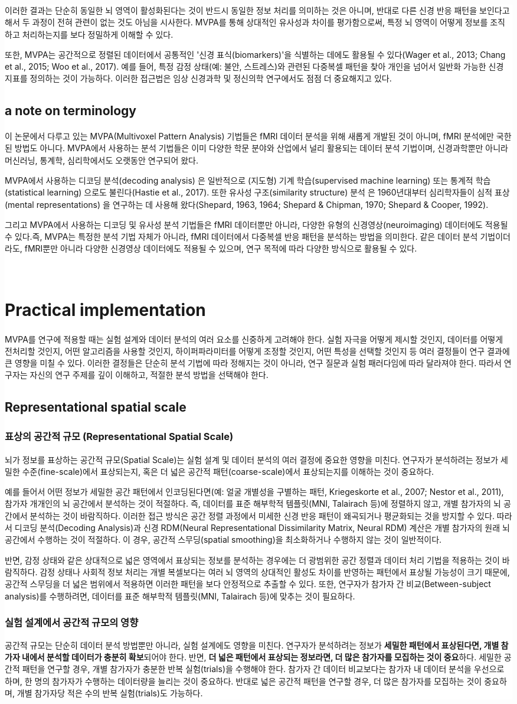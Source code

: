 이러한 결과는 단순히 동일한 뇌 영역이 활성화된다는 것이 반드시 동일한 정보 처리를 의미하는 것은 아니며, 반대로 다른 신경 반응 패턴을 보인다고 해서 두 과정이 전혀 관련이 없는 것도 아님을 시사한다. MVPA를 통해 상대적인 유사성과 차이를 평가함으로써, 특정 뇌 영역이 어떻게 정보를 조직하고 처리하는지를 보다 정밀하게 이해할 수 있다.

또한, MVPA는 공간적으로 정렬된 데이터에서 공통적인 '신경 표식(biomarkers)'을 식별하는 데에도 활용될 수 있다(Wager et al., 2013; Chang et al., 2015; Woo et al., 2017). 예를 들어, 특정 감정 상태(예: 불안, 스트레스)와 관련된 다중복셀 패턴을 찾아 개인을 넘어서 일반화 가능한 신경 지표를 정의하는 것이 가능하다. 이러한 접근법은 임상 신경과학 및 정신의학 연구에서도 점점 더 중요해지고 있다.

## a note on terminology

이 논문에서 다루고 있는 MVPA(Multivoxel Pattern Analysis) 기법들은 fMRI 데이터 분석을 위해 새롭게 개발된 것이 아니며, fMRI 분석에만 국한된 방법도 아니다. MVPA에서 사용하는 분석 기법들은 이미 다양한 학문 분야와 산업에서 널리 활용되는 데이터 분석 기법이며, 신경과학뿐만 아니라 머신러닝, 통계학, 심리학에서도 오랫동안 연구되어 왔다.

MVPA에서 사용하는 디코딩 분석(decoding analysis) 은 일반적으로 (지도형) 기계 학습(supervised machine learning) 또는 통계적 학습(statistical learning) 으로도 불린다(Hastie et al., 2017). 또한 유사성 구조(similarity structure) 분석 은 1960년대부터 심리학자들이 심적 표상(mental representations) 을 연구하는 데 사용해 왔다(Shepard, 1963, 1964; Shepard & Chipman, 1970; Shepard & Cooper, 1992).

그리고 MVPA에서 사용하는 디코딩 및 유사성 분석 기법들은 fMRI 데이터뿐만 아니라, 다양한 유형의 신경영상(neuroimaging) 데이터에도 적용될 수 있다.즉, MVPA는 특정한 분석 기법 자체가 아니라, fMRI 데이터에서 다중복셀 반응 패턴을 분석하는 방법을 의미한다. 같은 데이터 분석 기법이더라도, fMRI뿐만 아니라 다양한 신경영상 데이터에도 적용될 수 있으며, 연구 목적에 따라 다양한 방식으로 활용될 수 있다. 

<br>

# Practical implementation

MVPA를 연구에 적용할 때는 실험 설계와 데이터 분석의 여러 요소를 신중하게 고려해야 한다. 실험 자극을 어떻게 제시할 것인지, 데이터를 어떻게 전처리할 것인지, 어떤 알고리즘을 사용할 것인지, 하이퍼파라미터를 어떻게 조정할 것인지, 어떤 특성을 선택할 것인지 등 여러 결정들이 연구 결과에 큰 영향을 미칠 수 있다. 이러한 결정들은 단순히 분석 기법에 따라 정해지는 것이 아니라, 연구 질문과 실험 패러다임에 따라 달라져야 한다. 따라서 연구자는 자신의 연구 주제를 깊이 이해하고, 적절한 분석 방법을 선택해야 한다.

## Representational spatial scale

### 표상의 공간적 규모 (Representational Spatial Scale)

뇌가 정보를 표상하는 공간적 규모(Spatial Scale)는 실험 설계 및 데이터 분석의 여러 결정에 중요한 영향을 미친다. 연구자가 분석하려는 정보가 세밀한 수준(fine-scale)에서 표상되는지, 혹은 더 넓은 공간적 패턴(coarse-scale)에서 표상되는지를 이해하는 것이 중요하다.

예를 들어서 어떤 정보가 세밀한 공간 패턴에서 인코딩된다면(예: 얼굴 개별성을 구별하는 패턴, Kriegeskorte et al., 2007; Nestor et al., 2011), 참가자 개개인의 뇌 공간에서 분석하는 것이 적절하다. 즉, 데이터를 표준 해부학적 템플릿(MNI, Talairach 등)에 정렬하지 않고, 개별 참가자의 뇌 공간에서 분석하는 것이 바람직하다. 이러한 접근 방식은 공간 정렬 과정에서 미세한 신경 반응 패턴이 왜곡되거나 평균화되는 것을 방지할 수 있다. 따라서 디코딩 분석(Decoding Analysis)과 신경 RDM(Neural Representational Dissimilarity Matrix, Neural RDM) 계산은 개별 참가자의 원래 뇌 공간에서 수행하는 것이 적절하다. 이 경우, 공간적 스무딩(spatial smoothing)을 최소화하거나 수행하지 않는 것이 일반적이다.

반면, 감정 상태와 같은 상대적으로 넓은 영역에서 표상되는 정보를 분석하는 경우에는 더 광범위한 공간 정렬과 데이터 처리 기법을 적용하는 것이 바람직하다. 감정 상태나 사회적 정보 처리는 개별 복셀보다는 여러 뇌 영역의 상대적인 활성도 차이를 반영하는 패턴에서 표상될 가능성이 크기 때문에, 공간적 스무딩을 더 넓은 범위에서 적용하면 이러한 패턴을 보다 안정적으로 추출할 수 있다. 또한, 연구자가 참가자 간 비교(Between-subject analysis)를 수행하려면, 데이터를 표준 해부학적 템플릿(MNI, Talairach 등)에 맞추는 것이 필요하다.

### 실험 설계에서 공간적 규모의 영향

공간적 규모는 단순히 데이터 분석 방법뿐만 아니라, 실험 설계에도 영향을 미친다. 연구자가 분석하려는 정보가 **세밀한 패턴에서 표상된다면, 개별 참가자 내에서 분석할 데이터가 충분히 확보**되어야 한다. 반면, **더 넓은 패턴에서 표상되는 정보라면, 더 많은 참가자를 모집하는 것이 중요**하다. 세밀한 공간적 패턴을 연구할 경우, 개별 참가자가 충분한 반복 실험(trials)을 수행해야 한다. 참가자 간 데이터 비교보다는 참가자 내 데이터 분석을 우선으로 하며, 한 명의 참가자가 수행하는 데이터량을 늘리는 것이 중요하다. 반대로 넓은 공간적 패턴을 연구할 경우, 더 많은 참가자를 모집하는 것이 중요하며, 개별 참가자당 적은 수의 반복 실험(trials)도 가능하다.
